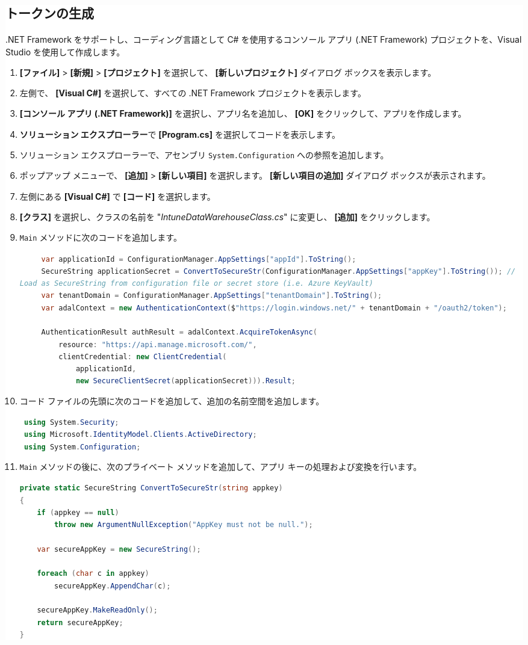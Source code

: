 ## <a name="generate-token"></a>トークンの生成

.NET Framework をサポートし、コーディング言語として C# を使用するコンソール アプリ (.NET Framework) プロジェクトを、Visual Studio を使用して作成します。

1.  **[ファイル]**  >  **[新規]**  >  **[プロジェクト]** を選択して、 **[新しいプロジェクト]** ダイアログ ボックスを表示します。
2.  左側で、 **[Visual C#]** を選択して、すべての .NET Framework プロジェクトを表示します。
3.  **[コンソール アプリ (.NET Framework)]** を選択し、アプリ名を追加し、 **[OK]** をクリックして、アプリを作成します。
4.  **ソリューション エクスプローラー**で **[Program.cs]** を選択してコードを表示します。
5.  ソリューション エクスプローラーで、アセンブリ `System.Configuration` への参照を追加します。
6.  ポップアップ メニューで、 **[追加]**  >  **[新しい項目]** を選択します。 **[新しい項目の追加]** ダイアログ ボックスが表示されます。
7.  左側にある **[Visual C#]** で **[コード]** を選択します。
8.  **[クラス]** を選択し、クラスの名前を "*IntuneDataWarehouseClass.cs*" に変更し、 **[追加]** をクリックします。
9.  <code>Main</code> メソッドに次のコードを追加します。

    ``` csharp
         var applicationId = ConfigurationManager.AppSettings["appId"].ToString();
         SecureString applicationSecret = ConvertToSecureStr(ConfigurationManager.AppSettings["appKey"].ToString()); // Load as SecureString from configuration file or secret store (i.e. Azure KeyVault)
         var tenantDomain = ConfigurationManager.AppSettings["tenantDomain"].ToString();
         var adalContext = new AuthenticationContext($"https://login.windows.net/" + tenantDomain + "/oauth2/token");
    
         AuthenticationResult authResult = adalContext.AcquireTokenAsync(
             resource: "https://api.manage.microsoft.com/",
             clientCredential: new ClientCredential(
                 applicationId,
                 new SecureClientSecret(applicationSecret))).Result;
    ``` 

10. コード ファイルの先頭に次のコードを追加して、追加の名前空間を追加します。

    ``` csharp
     using System.Security;
     using Microsoft.IdentityModel.Clients.ActiveDirectory;
     using System.Configuration;
    ``` 

11. <code>Main</code> メソッドの後に、次のプライベート メソッドを追加して、アプリ キーの処理および変換を行います。

    ``` csharp
    private static SecureString ConvertToSecureStr(string appkey)
    {
        if (appkey == null)
            throw new ArgumentNullException("AppKey must not be null.");
    
        var secureAppKey = new SecureString();
    
        foreach (char c in appkey)
            secureAppKey.AppendChar(c);
    
        secureAppKey.MakeReadOnly();
        return secureAppKey;
    }
    ```
